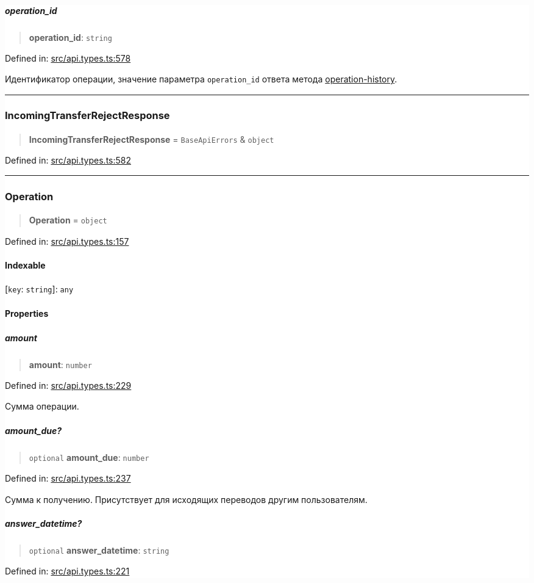 ##### operation\_id

> **operation\_id**: `string`

Defined in: [src/api.types.ts:578](https://github.com/AlexXanderGrib/yoomoney-sdk/blob/2e55c01d51d7f7d38a32f3dfa278fe1803b2676d/src/api.types.ts#L578)

Идентификатор операции, значение параметра `operation_id` ответа метода [operation-history](https://yoomoney.ru/docs/wallet/user-account/operation-history).

***

### IncomingTransferRejectResponse

> **IncomingTransferRejectResponse** = `BaseApiErrors` & `object`

Defined in: [src/api.types.ts:582](https://github.com/AlexXanderGrib/yoomoney-sdk/blob/2e55c01d51d7f7d38a32f3dfa278fe1803b2676d/src/api.types.ts#L582)

***

### Operation

> **Operation** = `object`

Defined in: [src/api.types.ts:157](https://github.com/AlexXanderGrib/yoomoney-sdk/blob/2e55c01d51d7f7d38a32f3dfa278fe1803b2676d/src/api.types.ts#L157)

#### Indexable

\[`key`: `string`\]: `any`

#### Properties

##### amount

> **amount**: `number`

Defined in: [src/api.types.ts:229](https://github.com/AlexXanderGrib/yoomoney-sdk/blob/2e55c01d51d7f7d38a32f3dfa278fe1803b2676d/src/api.types.ts#L229)

Сумма операции.

##### amount\_due?

> `optional` **amount\_due**: `number`

Defined in: [src/api.types.ts:237](https://github.com/AlexXanderGrib/yoomoney-sdk/blob/2e55c01d51d7f7d38a32f3dfa278fe1803b2676d/src/api.types.ts#L237)

Сумма к получению. Присутствует для исходящих переводов другим пользователям.

##### answer\_datetime?

> `optional` **answer\_datetime**: `string`

Defined in: [src/api.types.ts:221](https://github.com/AlexXanderGrib/yoomoney-sdk/blob/2e55c01d51d7f7d38a32f3dfa278fe1803b2676d/src/api.types.ts#L221)
